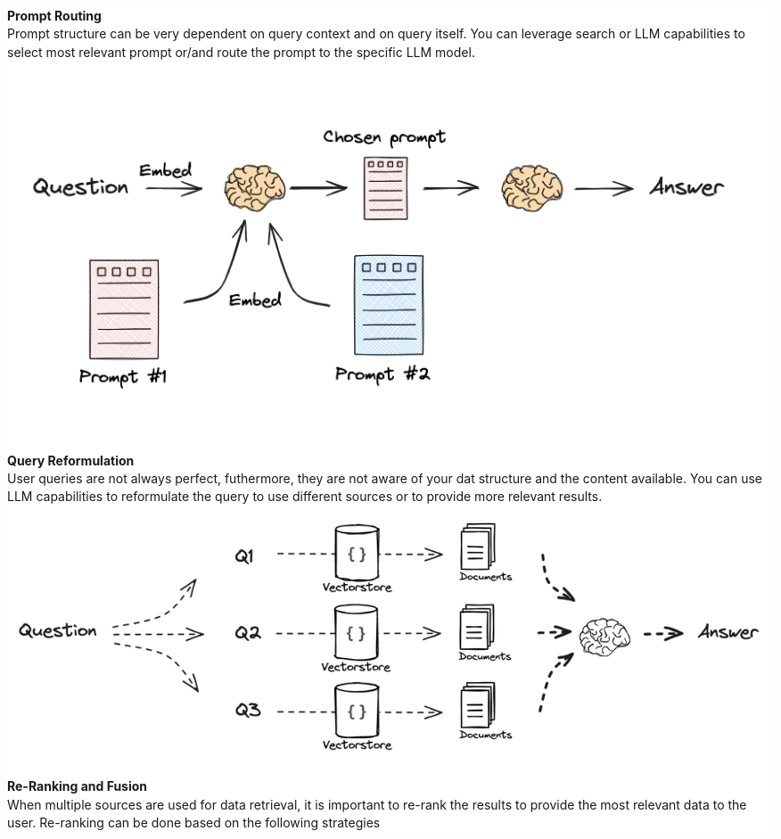 **Prompt Routing**<br>
Prompt structure can be very dependent on query context and on query itself. You can leverage search or LLM capabilities to select most relevant prompt or/and route the prompt to the specific LLM model.

![Prompt Routing](./images/p-routing.png)

**Query Reformulation**<br>
User queries are not always perfect, futhermore, they are not aware of your dat structure and the content available. You can use LLM capabilities to reformulate the query to use different sources or to provide more relevant results.

![Query Reformulation](./images/query-reform.png)

**Re-Ranking and Fusion**<br>
When multiple sources are used for data retrieval, it is important to re-rank the results to provide the most relevant data to the user. Re-ranking can be done based on the following strategies
